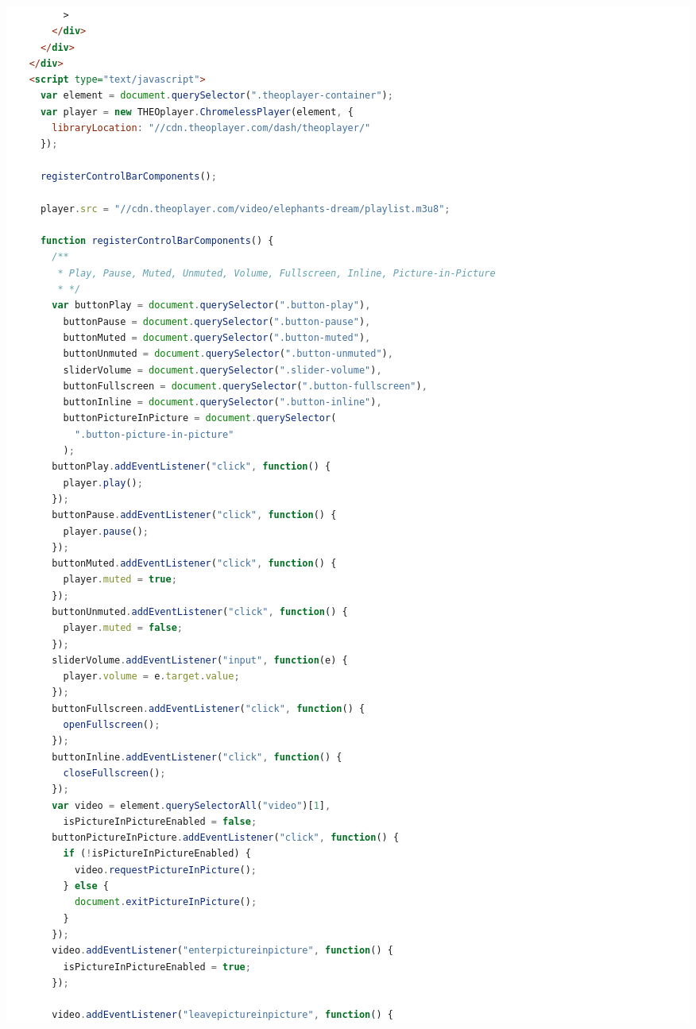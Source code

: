 ```html
          >
        </div>
      </div>
    </div>
    <script type="text/javascript">
      var element = document.querySelector(".theoplayer-container");
      var player = new THEOplayer.ChromelessPlayer(element, {
        libraryLocation: "//cdn.theoplayer.com/dash/theoplayer/"
      });

      registerControlBarComponents();

      player.src = "//cdn.theoplayer.com/video/elephants-dream/playlist.m3u8";

      function registerControlBarComponents() {
        /**
         * Play, Pause, Muted, Unmuted, Volume, Fullscreen, Inline, Picture-in-Picture
         * */
        var buttonPlay = document.querySelector(".button-play"),
          buttonPause = document.querySelector(".button-pause"),
          buttonMuted = document.querySelector(".button-muted"),
          buttonUnmuted = document.querySelector(".button-unmuted"),
          sliderVolume = document.querySelector(".slider-volume"),
          buttonFullscreen = document.querySelector(".button-fullscreen"),
          buttonInline = document.querySelector(".button-inline"),
          buttonPictureInPicture = document.querySelector(
            ".button-picture-in-picture"
          );
        buttonPlay.addEventListener("click", function() {
          player.play();
        });
        buttonPause.addEventListener("click", function() {
          player.pause();
        });
        buttonMuted.addEventListener("click", function() {
          player.muted = true;
        });
        buttonUnmuted.addEventListener("click", function() {
          player.muted = false;
        });
        sliderVolume.addEventListener("input", function(e) {
          player.volume = e.target.value;
        });
        buttonFullscreen.addEventListener("click", function() {
          openFullscreen();
        });
        buttonInline.addEventListener("click", function() {
          closeFullscreen();
        });
        var video = element.querySelectorAll("video")[1],
          isPictureInPictureEnabled = false;
        buttonPictureInPicture.addEventListener("click", function() {
          if (!isPictureInPictureEnabled) {
            video.requestPictureInPicture();
          } else {
            document.exitPictureInPicture();
          }
        });
        video.addEventListener("enterpictureinpicture", function() {
          isPictureInPictureEnabled = true;
        });

        video.addEventListener("leavepictureinpicture", function() {
```